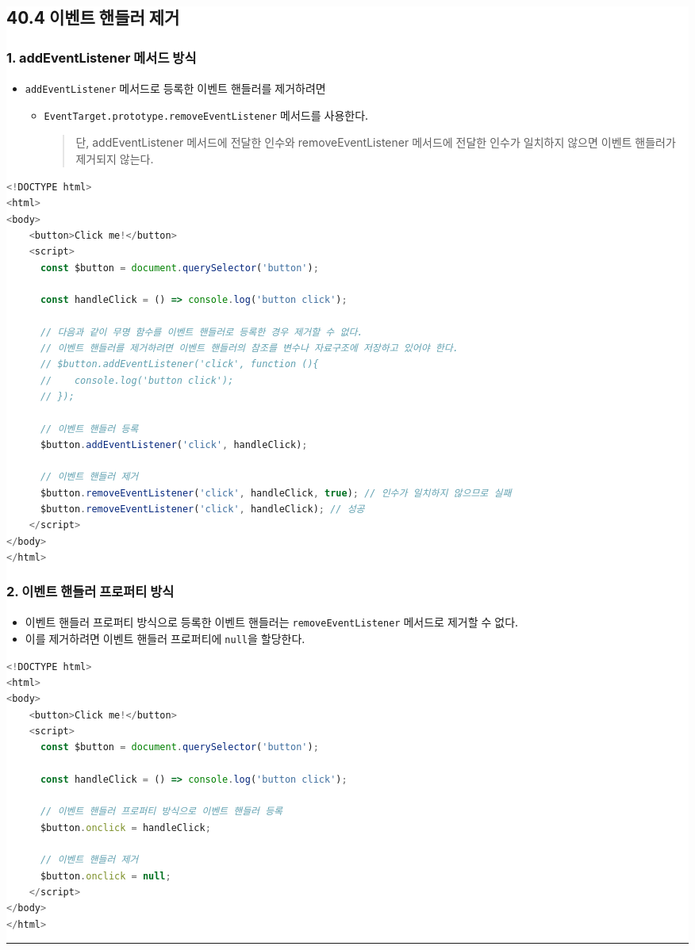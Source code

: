 
## 40.4 이벤트 핸들러 제거

### 1. addEventListener 메서드 방식

- `addEventListener` 메서드로 등록한 이벤트 핸들러를 제거하려면
    - `EventTarget.prototype.removeEventListener` 메서드를 사용한다.
        
        > 단, addEventListener 메서드에 전달한 인수와 removeEventListener 메서드에 전달한 인수가 일치하지 않으면 이벤트 핸들러가 제거되지 않는다.
        > 

```js
<!DOCTYPE html>
<html>
<body>
  	<button>Click me!</button>
	<script>
      const $button = document.querySelector('button');

      const handleClick = () => console.log('button click');

      // 다음과 같이 무명 함수를 이벤트 핸들러로 등록한 경우 제거할 수 없다.
      // 이벤트 핸들러를 제거하려면 이벤트 핸들러의 참조를 변수나 자료구조에 저장하고 있어야 한다.
      // $button.addEventListener('click', function (){
      //	console.log('button click');
      // });

      // 이벤트 핸들러 등록
      $button.addEventListener('click', handleClick);

      // 이벤트 핸들러 제거
      $button.removeEventListener('click', handleClick, true); // 인수가 일치하지 않으므로 실패
      $button.removeEventListener('click', handleClick); // 성공
    </script>
</body>
</html>
```

### 2. 이벤트 핸들러 프로퍼티 방식

- 이벤트 핸들러 프로퍼티 방식으로 등록한 이벤트 핸들러는 `removeEventListener` 메서드로 제거할 수 없다.
- 이를 제거하려면 이벤트 핸들러 프로퍼티에 `null`을 할당한다.

```js
<!DOCTYPE html>
<html>
<body>
  	<button>Click me!</button>
	<script>
      const $button = document.querySelector('button');

      const handleClick = () => console.log('button click');

      // 이벤트 핸들러 프로퍼티 방식으로 이벤트 핸들러 등록
      $button.onclick = handleClick;

      // 이벤트 핸들러 제거
      $button.onclick = null;
    </script>
</body>
</html>

```

---